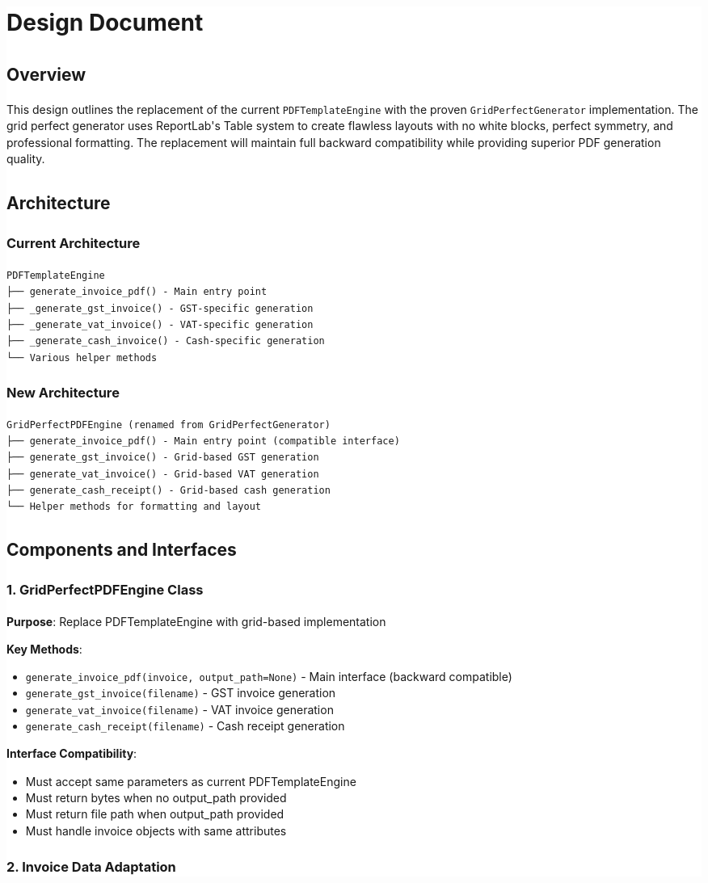 # Design Document

## Overview

This design outlines the replacement of the current `PDFTemplateEngine` with the proven `GridPerfectGenerator` implementation. The grid perfect generator uses ReportLab's Table system to create flawless layouts with no white blocks, perfect symmetry, and professional formatting. The replacement will maintain full backward compatibility while providing superior PDF generation quality.

## Architecture

### Current Architecture
```
PDFTemplateEngine
├── generate_invoice_pdf() - Main entry point
├── _generate_gst_invoice() - GST-specific generation
├── _generate_vat_invoice() - VAT-specific generation  
├── _generate_cash_invoice() - Cash-specific generation
└── Various helper methods
```

### New Architecture
```
GridPerfectPDFEngine (renamed from GridPerfectGenerator)
├── generate_invoice_pdf() - Main entry point (compatible interface)
├── generate_gst_invoice() - Grid-based GST generation
├── generate_vat_invoice() - Grid-based VAT generation
├── generate_cash_receipt() - Grid-based cash generation
└── Helper methods for formatting and layout
```

## Components and Interfaces

### 1. GridPerfectPDFEngine Class

**Purpose**: Replace PDFTemplateEngine with grid-based implementation

**Key Methods**:
- `generate_invoice_pdf(invoice, output_path=None)` - Main interface (backward compatible)
- `generate_gst_invoice(filename)` - GST invoice generation
- `generate_vat_invoice(filename)` - VAT invoice generation  
- `generate_cash_receipt(filename)` - Cash receipt generation

**Interface Compatibility**:
- Must accept same parameters as current PDFTemplateEngine
- Must return bytes when no output_path provided
- Must return file path when output_path provided
- Must handle invoice objects with same attributes

### 2. Invoice Data Adaptation
